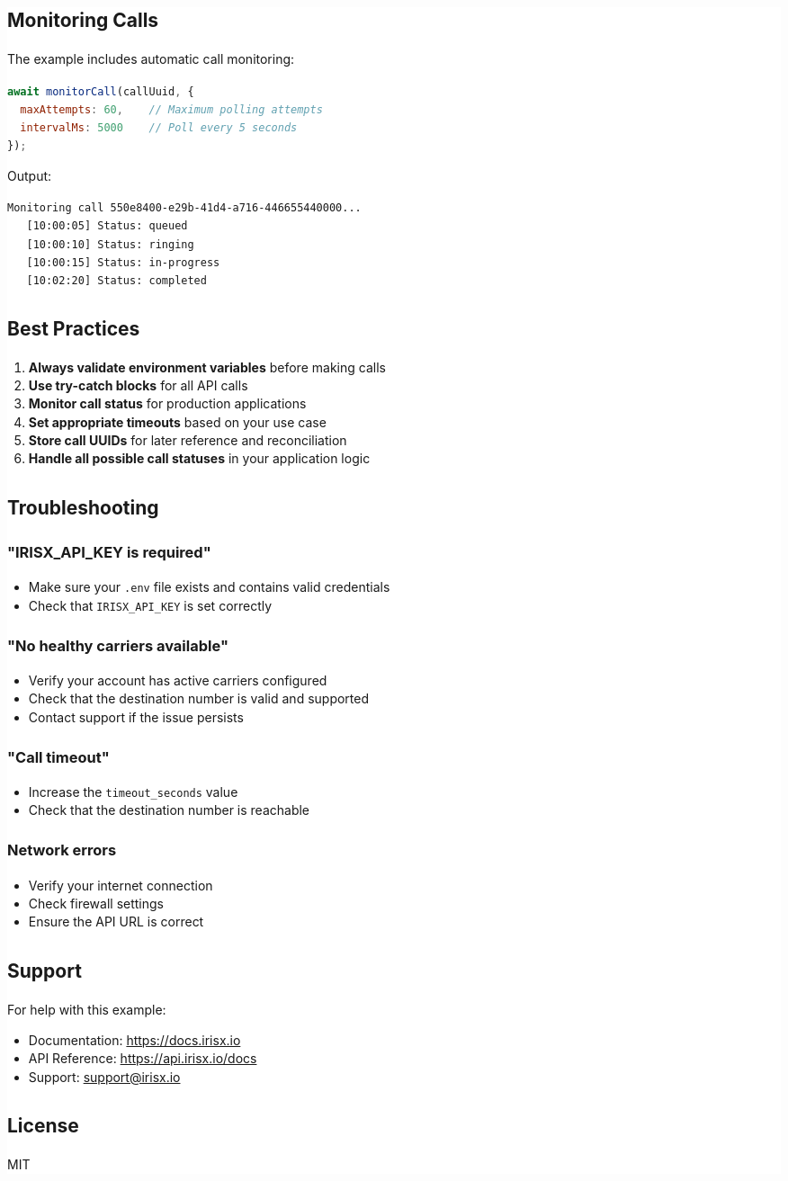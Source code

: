 ## Monitoring Calls

The example includes automatic call monitoring:

```javascript
await monitorCall(callUuid, {
  maxAttempts: 60,    // Maximum polling attempts
  intervalMs: 5000    // Poll every 5 seconds
});
```

Output:
```
Monitoring call 550e8400-e29b-41d4-a716-446655440000...
   [10:00:05] Status: queued
   [10:00:10] Status: ringing
   [10:00:15] Status: in-progress
   [10:02:20] Status: completed
```

## Best Practices

1. **Always validate environment variables** before making calls
2. **Use try-catch blocks** for all API calls
3. **Monitor call status** for production applications
4. **Set appropriate timeouts** based on your use case
5. **Store call UUIDs** for later reference and reconciliation
6. **Handle all possible call statuses** in your application logic

## Troubleshooting

### "IRISX_API_KEY is required"
- Make sure your `.env` file exists and contains valid credentials
- Check that `IRISX_API_KEY` is set correctly

### "No healthy carriers available"
- Verify your account has active carriers configured
- Check that the destination number is valid and supported
- Contact support if the issue persists

### "Call timeout"
- Increase the `timeout_seconds` value
- Check that the destination number is reachable

### Network errors
- Verify your internet connection
- Check firewall settings
- Ensure the API URL is correct

## Support

For help with this example:

- Documentation: https://docs.irisx.io
- API Reference: https://api.irisx.io/docs
- Support: support@irisx.io

## License

MIT
